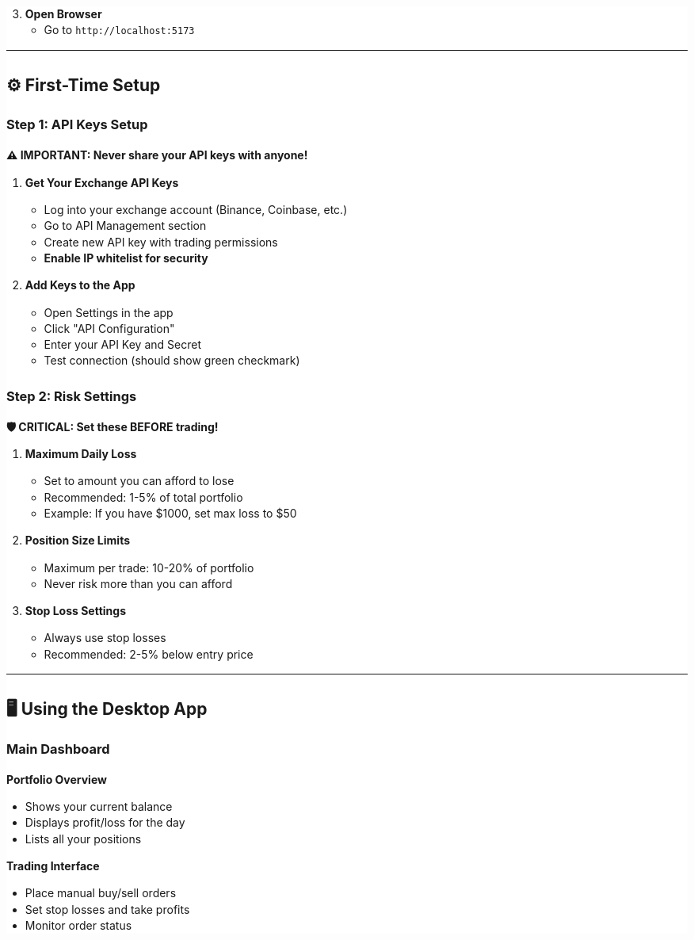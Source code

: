 3. **Open Browser**
   - Go to `http://localhost:5173`

---

## ⚙️ First-Time Setup

### Step 1: API Keys Setup

**⚠️ IMPORTANT: Never share your API keys with anyone!**

1. **Get Your Exchange API Keys**
   - Log into your exchange account (Binance, Coinbase, etc.)
   - Go to API Management section
   - Create new API key with trading permissions
   - **Enable IP whitelist for security**

2. **Add Keys to the App**
   - Open Settings in the app
   - Click "API Configuration"
   - Enter your API Key and Secret
   - Test connection (should show green checkmark)

### Step 2: Risk Settings

**🛡️ CRITICAL: Set these BEFORE trading!**

1. **Maximum Daily Loss**
   - Set to amount you can afford to lose
   - Recommended: 1-5% of total portfolio
   - Example: If you have $1000, set max loss to $50

2. **Position Size Limits**
   - Maximum per trade: 10-20% of portfolio
   - Never risk more than you can afford

3. **Stop Loss Settings**
   - Always use stop losses
   - Recommended: 2-5% below entry price

---

## 🖥️ Using the Desktop App

### Main Dashboard

**Portfolio Overview**
- Shows your current balance
- Displays profit/loss for the day
- Lists all your positions

**Trading Interface**
- Place manual buy/sell orders
- Set stop losses and take profits
- Monitor order status
